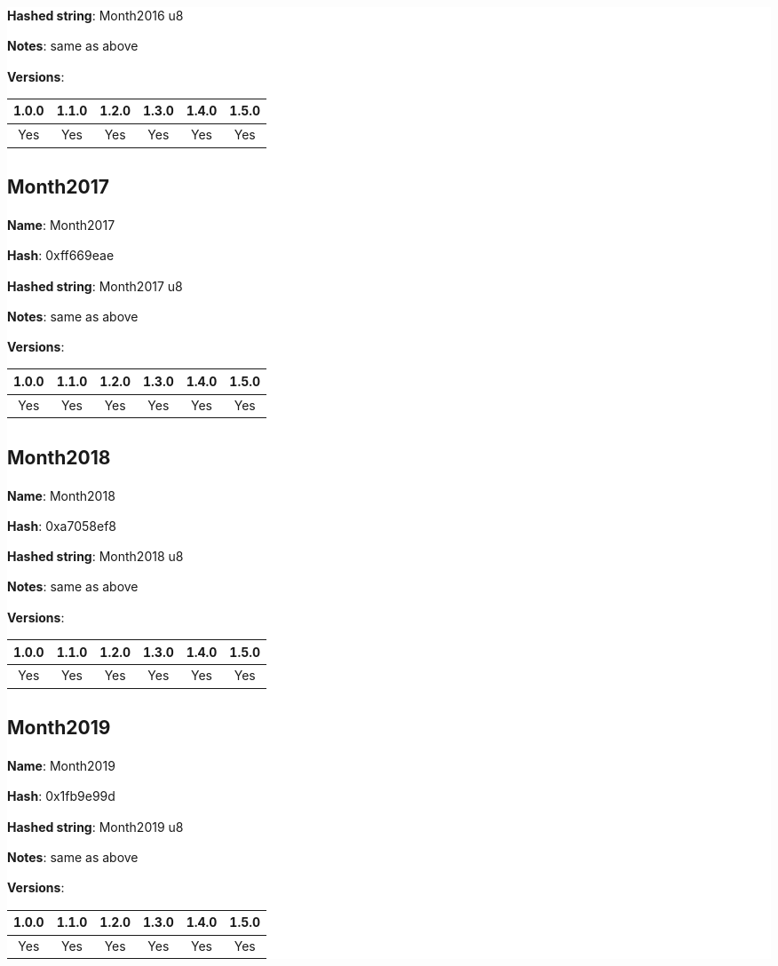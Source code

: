 **Hashed string**: Month2016 u8

**Notes**: same as above

**Versions**: 

 | 1.0.0 | 1.1.0 | 1.2.0 | 1.3.0 | 1.4.0 | 1.5.0 |
|:--:|:--:|:--:|:--:|:--:|:--:|
| Yes | Yes | Yes | Yes | Yes | Yes| 


## Month2017

**Name**: Month2017

**Hash**: 0xff669eae

**Hashed string**: Month2017 u8

**Notes**: same as above

**Versions**: 

 | 1.0.0 | 1.1.0 | 1.2.0 | 1.3.0 | 1.4.0 | 1.5.0 |
|:--:|:--:|:--:|:--:|:--:|:--:|
| Yes | Yes | Yes | Yes | Yes | Yes| 


## Month2018

**Name**: Month2018

**Hash**: 0xa7058ef8

**Hashed string**: Month2018 u8

**Notes**: same as above

**Versions**: 

 | 1.0.0 | 1.1.0 | 1.2.0 | 1.3.0 | 1.4.0 | 1.5.0 |
|:--:|:--:|:--:|:--:|:--:|:--:|
| Yes | Yes | Yes | Yes | Yes | Yes| 


## Month2019

**Name**: Month2019

**Hash**: 0x1fb9e99d

**Hashed string**: Month2019 u8

**Notes**: same as above

**Versions**: 

 | 1.0.0 | 1.1.0 | 1.2.0 | 1.3.0 | 1.4.0 | 1.5.0 |
|:--:|:--:|:--:|:--:|:--:|:--:|
| Yes | Yes | Yes | Yes | Yes | Yes| 

